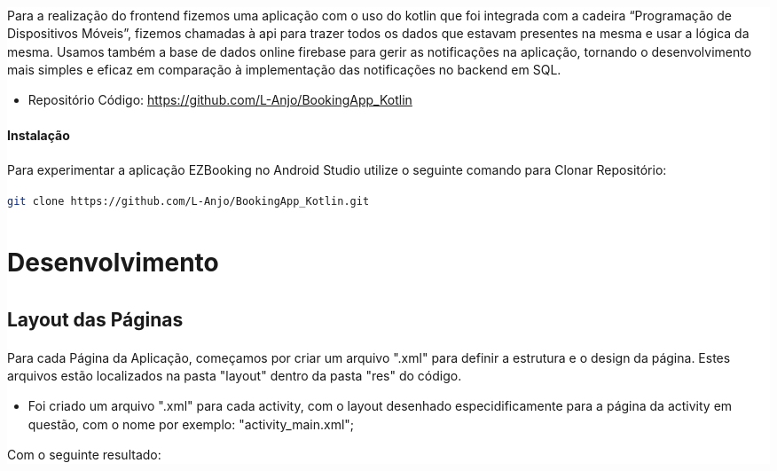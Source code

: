Para a realização do frontend fizemos uma aplicação com o uso do kotlin que foi integrada com a cadeira “Programação de Dispositivos Móveis”, fizemos chamadas à api para trazer todos os dados que estavam presentes na mesma e usar a lógica da mesma. Usamos também a base de dados online firebase para gerir as notificações na aplicação, tornando o desenvolvimento mais simples e eficaz em comparação à implementação das notificações no backend em SQL.
- Repositório Código: https://github.com/L-Anjo/BookingApp_Kotlin

#### Instalação

Para experimentar a aplicação EZBooking no Android Studio utilize o seguinte comando para Clonar Repositório:

   ```bash
   git clone https://github.com/L-Anjo/BookingApp_Kotlin.git
   ```

# Desenvolvimento

## Layout das Páginas

Para cada Página da Aplicação, começamos por criar um arquivo ".xml" para definir a estrutura e o design da página. Estes arquivos estão localizados na pasta "layout" dentro da pasta "res" do código. 

- Foi criado um arquivo ".xml" para cada activity, com o layout desenhado especidificamente para a página da activity em questão, com o nome por exemplo: "activity_main.xml";

Com o seguinte resultado:

<div style="text-align: center;">